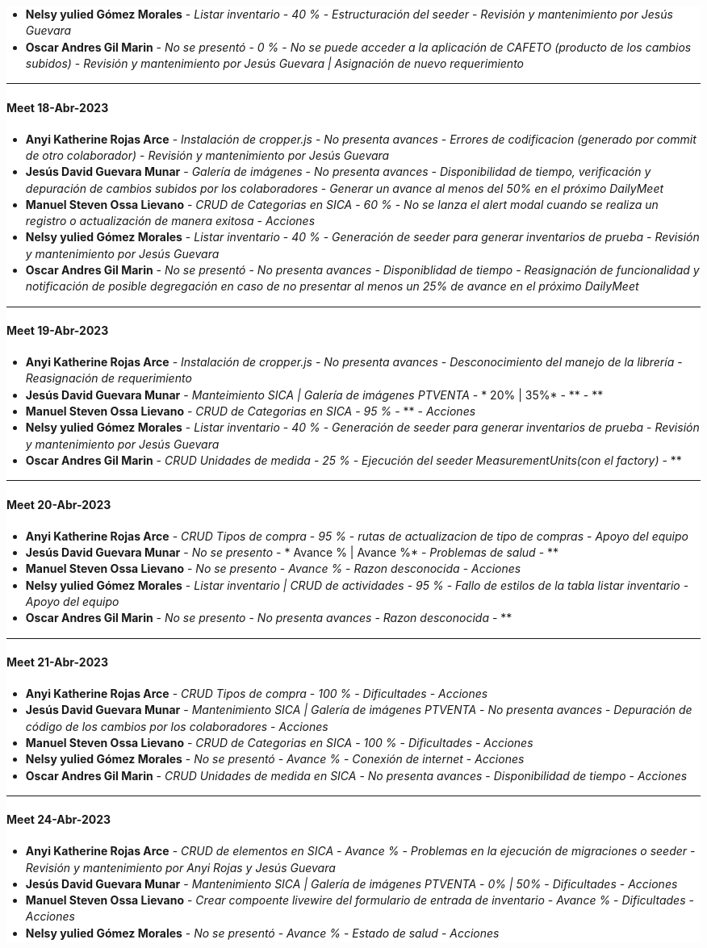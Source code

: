 * **Nelsy yulied Gómez Morales** - *Listar inventario* - *40 %* - *Estructuración del seeder* - *Revisión y mantenimiento por Jesús Guevara*
* **Oscar Andres Gil Marin** - *No se presentó* - *0 %* - *No se puede acceder a la aplicación de CAFETO (producto de los cambios subidos)* - *Revisión y mantenimiento por Jesús Guevara | Asignación de nuevo requerimiento*
--- 
#### Meet 18-Abr-2023 
* **Anyi Katherine Rojas Arce** - *Instalación de cropper.js* - *No presenta avances* - *Errores de codificacion (generado por commit de otro colaborador)* - *Revisión y mantenimiento por Jesús Guevara*
* **Jesús David Guevara Munar** - *Galería de imágenes* - *No presenta avances* - *Disponibilidad de tiempo, verificación y depuración de cambios subidos por los colaboradores* - *Generar un avance al menos del 50% en el próximo DailyMeet*
* **Manuel Steven Ossa Lievano** - *CRUD de Categorias en SICA* - *60 %* - *No se lanza el alert modal cuando se realiza un registro o actualización de manera exitosa* - *Acciones*
* **Nelsy yulied Gómez Morales** - *Listar inventario* - *40 %* - *Generación de seeder para generar inventarios de prueba* - *Revisión y mantenimiento por Jesús Guevara*
* **Oscar Andres Gil Marin** - *No se presentó* - *No presenta avances* - *Disponiblidad de tiempo* - *Reasignación de funcionalidad y notificación de posible degregación en caso de no presentar al menos un 25% de avance en el próximo DailyMeet*  
--- 
#### Meet 19-Abr-2023 
* **Anyi Katherine Rojas Arce** - *Instalación de cropper.js* - *No presenta avances* - *Desconocimiento del manejo de la librería* - *Reasignación de requerimiento*
* **Jesús David Guevara Munar** - *Manteimiento SICA | Galería de imágenes PTVENTA* - * 20% | 35%* - ** - **
* **Manuel Steven Ossa Lievano** - *CRUD de Categorias en SICA* - *95 %* - ** - *Acciones*
* **Nelsy yulied Gómez Morales** - *Listar inventario* - *40 %* - *Generación de seeder para generar inventarios de prueba* - *Revisión y mantenimiento por Jesús Guevara*
* **Oscar Andres Gil Marin** - *CRUD Unidades de medida* - *25 %* - *Ejecución del seeder MeasurementUnits(con el factory)* - **  
--- 
#### Meet 20-Abr-2023 
* **Anyi Katherine Rojas Arce** - *CRUD Tipos de compra* - *95 %* - *rutas de actualizacion de tipo de compras* - *Apoyo del equipo*
* **Jesús David Guevara Munar** - *No se presento* - * Avance % | Avance %* - *Problemas de salud* - **
* **Manuel Steven Ossa Lievano** - *No se presento* - *Avance %* - *Razon desconocida* - *Acciones*
* **Nelsy yulied Gómez Morales** - *Listar inventario | CRUD de actividades* - *95 %* - *Fallo de estilos de la tabla listar inventario* - *Apoyo del equipo*
* **Oscar Andres Gil Marin** - *No se presento* - *No presenta avances* - *Razon desconocida* - **  
--- 
#### Meet 21-Abr-2023 
* **Anyi Katherine Rojas Arce** - *CRUD Tipos de compra* - *100 %* - *Dificultades* - *Acciones*
* **Jesús David Guevara Munar** - *Mantenimiento SICA | Galería de imágenes PTVENTA* - *No presenta avances* - *Depuración de código de los cambios por los colaboradores* - *Acciones*
* **Manuel Steven Ossa Lievano** - *CRUD de Categorias en SICA* - *100 %* - *Dificultades* - *Acciones*
* **Nelsy yulied Gómez Morales** - *No se presentó* - *Avance %* - *Conexión de internet* - *Acciones*
* **Oscar Andres Gil Marin** - *CRUD Unidades de medida en SICA* - *No presenta avances* - *Disponibilidad de tiempo* - *Acciones*  
--- 
#### Meet 24-Abr-2023 
* **Anyi Katherine Rojas Arce** - *CRUD de elementos en SICA* - *Avance %* - *Problemas en la ejecución de migraciones o seeder* - *Revisión y mantenimiento por Anyi Rojas y Jesús Guevara*
* **Jesús David Guevara Munar** - *Mantenimiento SICA | Galería de imágenes PTVENTA* - *0% | 50%* - *Dificultades* - *Acciones*
* **Manuel Steven Ossa Lievano** - *Crear compoente livewire del formulario de entrada de inventario* - *Avance %* - *Dificultades* - *Acciones*
* **Nelsy yulied Gómez Morales** - *No se presentó* - *Avance %* - *Estado de salud* - *Acciones*